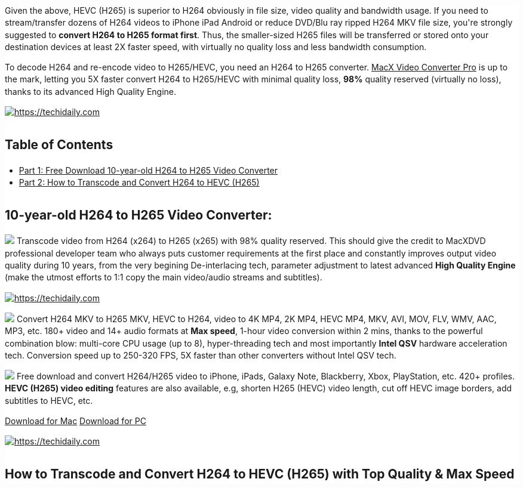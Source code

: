 Given the above, HEVC (H265) is superior to H264 obviously in file size, video quality and bandwidth usage. If you need to stream/transfer dozens of H264 videos to iPhone iPad Android or reduce DVD/Blu ray ripped H264 MKV file size, you're strongly suggested to **convert H264 to H265 format first**. Thus, the smaller-sized H265 files will be transferred or stored onto your destination devices at least 2X faster speed, with virtually no quality loss and less bandwidth consumption. 

To decode H264 and re-encode video to H265/HEVC, you need an H264 to H265 converter. [MacX Video Converter Pro](https://tools.techidaily.com/macxdvd/products/) is up to the mark, letting you 5X faster convert H264 to H265/HEVC with minimal quality loss, **98%** quality reserved (virtually no loss), thanks to its advanced High Quality Engine. 


<a href="https://aligracehair.sjv.io/c/5597632/1886073/19272" target="_top" id="1886073">
  <img src="//a.impactradius-go.com/display-ad/19272-1886073" border="0" alt="https://techidaily.com" width="728" height="90"/>
</a>
<img height="0" width="0" src="https://aligracehair.sjv.io/i/5597632/1886073/19272" style="position:absolute;visibility:hidden;" border="0" />


## Table of Contents

* [Part 1: Free Download 10-year-old H264 to H265 Video Converter](https://tools.techidaily.com/macxdvd/products/)
* [Part 2: How to Transcode and Convert H264 to HEVC (H265)](https://tools.techidaily.com/macxdvd/products/)

## 10-year-old H264 to H265 Video Converter:

![](https://www.macxdvd.com/mac-video-converter-pro/../image-style/kids-dvd-movie/disc02.png) Transcode video from H264 (x264) to H265 (x265) with 98% quality reserved. This should give the credit to MacXDVD professional developer team who always puts customer requirements at the first place and constantly improves output video quality during 10 years, from the very begining De-interlacing tech, parameter adjustment to latest advanced **High Quality Engine** (make the utmost efforts to 1:1 copy the main video/audio streams and subtitles). 


<a href="https://appsumo.8odi.net/c/5597632/2118314/7443" target="_top" id="2118314">
  <img src="//a.impactradius-go.com/display-ad/7443-2118314" border="0" alt="https://techidaily.com" width="728" height="90"/>
</a>
<img height="0" width="0" src="https://appsumo.8odi.net/i/5597632/2118314/7443" style="position:absolute;visibility:hidden;" border="0" />


![](https://www.macxdvd.com/mac-video-converter-pro/../image-style/kids-dvd-movie/disc02.png) Convert H264 MKV to H265 MKV, HEVC to H264, video to 4K MP4, 2K MP4, HEVC MP4, MKV, AVI, MOV, FLV, WMV, AAC, MP3, etc. 180+ video and 14+ audio formats at **Max speed**, 1-hour video conversion within 2 mins, thanks to the powerful combination blow: multi-core CPU usage (up to 8), hyper-threading tech and most importantly **Intel QSV** hardware acceleration tech. Conversion speed up to 250-320 FPS, 5X faster than other converters without Intel QSV tech.

![](https://www.macxdvd.com/mac-video-converter-pro/../image-style/kids-dvd-movie/disc02.png) Free download and convert H264/H265 video to iPhone, iPads, Galaxy Note, Blackberry, Xbox, PlayStation, etc. 420+ profiles. **HEVC (H265) video editing** features are also available, e.g, shorten H265 (HEVC) video length, cut off HEVC image borders, add subtitles to HEVC, etc. 

[Download for Mac](https://tools.techidaily.com/macxdvd/products/) [Download for PC](https://tools.techidaily.com/macxdvd/products/) 


<a href="https://aligracehair.sjv.io/c/5597632/2027176/19272" target="_top" id="2027176">
  <img src="//a.impactradius-go.com/display-ad/19272-2027176" border="0" alt="https://techidaily.com" width="300" height="90"/>
</a>
<img height="0" width="0" src="https://aligracehair.sjv.io/i/5597632/2027176/19272" style="position:absolute;visibility:hidden;" border="0" />


## How to Transcode and Convert H264 to HEVC (H265) with Top Quality & Max Speed
